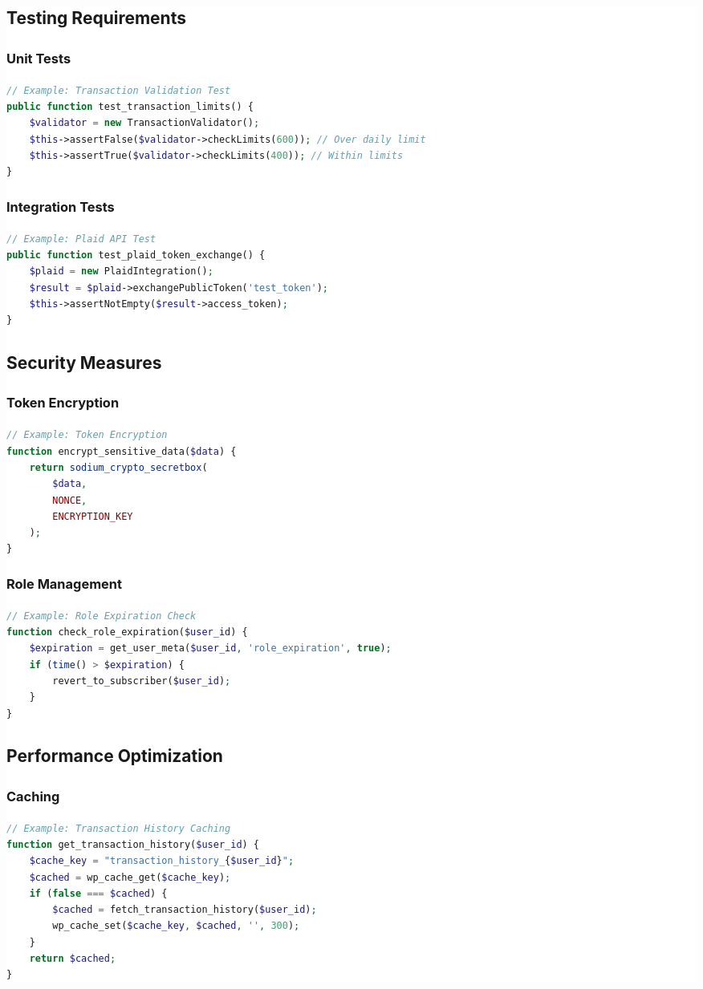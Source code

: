 ## Testing Requirements

### Unit Tests
```php
// Example: Transaction Validation Test
public function test_transaction_limits() {
    $validator = new TransactionValidator();
    $this->assertFalse($validator->checkLimits(600)); // Over daily limit
    $this->assertTrue($validator->checkLimits(400)); // Within limits
}
```

### Integration Tests
```php
// Example: Plaid API Test
public function test_plaid_token_exchange() {
    $plaid = new PlaidIntegration();
    $result = $plaid->exchangePublicToken('test_token');
    $this->assertNotEmpty($result->access_token);
}
```

## Security Measures

### Token Encryption
```php
// Example: Token Encryption
function encrypt_sensitive_data($data) {
    return sodium_crypto_secretbox(
        $data,
        NONCE,
        ENCRYPTION_KEY
    );
}
```

### Role Management
```php
// Example: Role Expiration Check
function check_role_expiration($user_id) {
    $expiration = get_user_meta($user_id, 'role_expiration', true);
    if (time() > $expiration) {
        revert_to_subscriber($user_id);
    }
}
```

## Performance Optimization

### Caching
```php
// Example: Transaction History Caching
function get_transaction_history($user_id) {
    $cache_key = "transaction_history_{$user_id}";
    $cached = wp_cache_get($cache_key);
    if (false === $cached) {
        $cached = fetch_transaction_history($user_id);
        wp_cache_set($cache_key, $cached, '', 300);
    }
    return $cached;
}
```